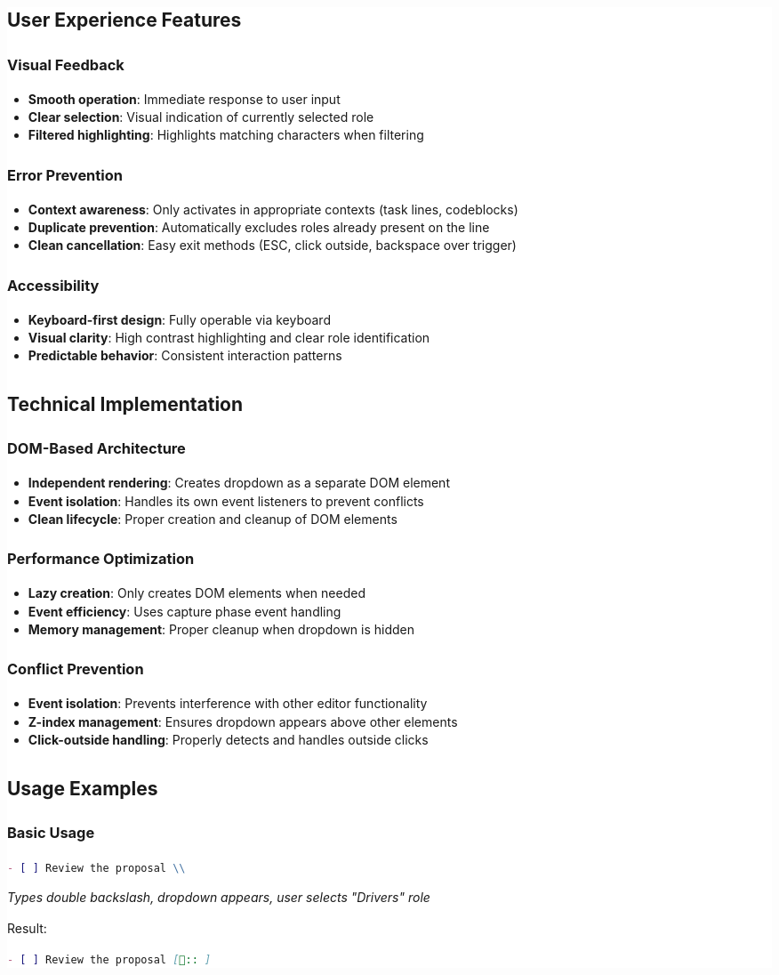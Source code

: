 ## User Experience Features

### Visual Feedback

- **Smooth operation**: Immediate response to user input
- **Clear selection**: Visual indication of currently selected role
- **Filtered highlighting**: Highlights matching characters when filtering

### Error Prevention

- **Context awareness**: Only activates in appropriate contexts (task lines, codeblocks)
- **Duplicate prevention**: Automatically excludes roles already present on the line
- **Clean cancellation**: Easy exit methods (ESC, click outside, backspace over trigger)

### Accessibility

- **Keyboard-first design**: Fully operable via keyboard
- **Visual clarity**: High contrast highlighting and clear role identification
- **Predictable behavior**: Consistent interaction patterns

## Technical Implementation

### DOM-Based Architecture

- **Independent rendering**: Creates dropdown as a separate DOM element
- **Event isolation**: Handles its own event listeners to prevent conflicts
- **Clean lifecycle**: Proper creation and cleanup of DOM elements

### Performance Optimization

- **Lazy creation**: Only creates DOM elements when needed
- **Event efficiency**: Uses capture phase event handling
- **Memory management**: Proper cleanup when dropdown is hidden

### Conflict Prevention

- **Event isolation**: Prevents interference with other editor functionality
- **Z-index management**: Ensures dropdown appears above other elements
- **Click-outside handling**: Properly detects and handles outside clicks

## Usage Examples

### Basic Usage
```markdown
- [ ] Review the proposal \\
```
*Types double backslash, dropdown appears, user selects "Drivers" role*

Result:
```markdown
- [ ] Review the proposal [🚗:: ]
```
